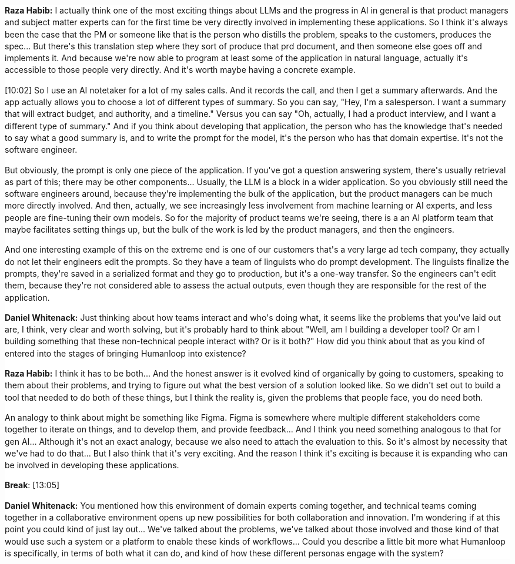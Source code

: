 **Raza Habib:** I actually think one of the most exciting things about LLMs and the progress in AI in general is that product managers and subject matter experts can for the first time be very directly involved in implementing these applications. So I think it's always been the case that the PM or someone like that is the person who distills the problem, speaks to the customers, produces the spec... But there's this translation step where they sort of produce that prd document, and then someone else goes off and implements it. And because we're now able to program at least some of the application in natural language, actually it's accessible to those people very directly. And it's worth maybe having a concrete example.

\[10:02\] So I use an AI notetaker for a lot of my sales calls. And it records the call, and then I get a summary afterwards. And the app actually allows you to choose a lot of different types of summary. So you can say, "Hey, I'm a salesperson. I want a summary that will extract budget, and authority, and a timeline." Versus you can say "Oh, actually, I had a product interview, and I want a different type of summary." And if you think about developing that application, the person who has the knowledge that's needed to say what a good summary is, and to write the prompt for the model, it's the person who has that domain expertise. It's not the software engineer.

But obviously, the prompt is only one piece of the application. If you've got a question answering system, there's usually retrieval as part of this; there may be other components... Usually, the LLM is a block in a wider application. So you obviously still need the software engineers around, because they're implementing the bulk of the application, but the product managers can be much more directly involved. And then, actually, we see increasingly less involvement from machine learning or AI experts, and less people are fine-tuning their own models. So for the majority of product teams we're seeing, there is a an AI platform team that maybe facilitates setting things up, but the bulk of the work is led by the product managers, and then the engineers.

And one interesting example of this on the extreme end is one of our customers that's a very large ad tech company, they actually do not let their engineers edit the prompts. So they have a team of linguists who do prompt development. The linguists finalize the prompts, they're saved in a serialized format and they go to production, but it's a one-way transfer. So the engineers can't edit them, because they're not considered able to assess the actual outputs, even though they are responsible for the rest of the application.

**Daniel Whitenack:** Just thinking about how teams interact and who's doing what, it seems like the problems that you've laid out are, I think, very clear and worth solving, but it's probably hard to think about "Well, am I building a developer tool? Or am I building something that these non-technical people interact with? Or is it both?" How did you think about that as you kind of entered into the stages of bringing Humanloop into existence?

**Raza Habib:** I think it has to be both... And the honest answer is it evolved kind of organically by going to customers, speaking to them about their problems, and trying to figure out what the best version of a solution looked like. So we didn't set out to build a tool that needed to do both of these things, but I think the reality is, given the problems that people face, you do need both.

An analogy to think about might be something like Figma. Figma is somewhere where multiple different stakeholders come together to iterate on things, and to develop them, and provide feedback... And I think you need something analogous to that for gen AI... Although it's not an exact analogy, because we also need to attach the evaluation to this. So it's almost by necessity that we've had to do that... But I also think that it's very exciting. And the reason I think it's exciting is because it is expanding who can be involved in developing these applications.

**Break**: \[13:05\]

**Daniel Whitenack:** You mentioned how this environment of domain experts coming together, and technical teams coming together in a collaborative environment opens up new possibilities for both collaboration and innovation. I'm wondering if at this point you could kind of just lay out... We've talked about the problems, we've talked about those involved and those kind of that would use such a system or a platform to enable these kinds of workflows... Could you describe a little bit more what Humanloop is specifically, in terms of both what it can do, and kind of how these different personas engage with the system?
